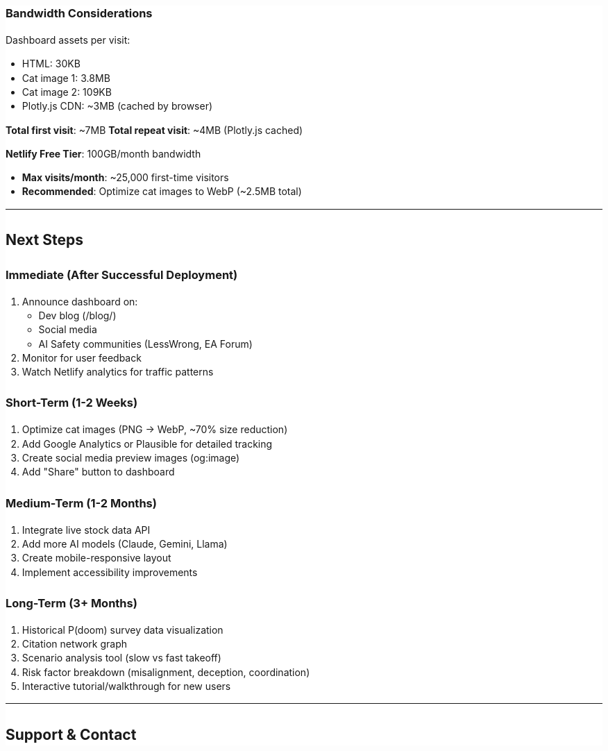### Bandwidth Considerations

Dashboard assets per visit:
- HTML: 30KB
- Cat image 1: 3.8MB
- Cat image 2: 109KB
- Plotly.js CDN: ~3MB (cached by browser)

**Total first visit**: ~7MB
**Total repeat visit**: ~4MB (Plotly.js cached)

**Netlify Free Tier**: 100GB/month bandwidth
- **Max visits/month**: ~25,000 first-time visitors
- **Recommended**: Optimize cat images to WebP (~2.5MB total)

---

## Next Steps

### Immediate (After Successful Deployment)
1. Announce dashboard on:
   - Dev blog (/blog/)
   - Social media
   - AI Safety communities (LessWrong, EA Forum)
2. Monitor for user feedback
3. Watch Netlify analytics for traffic patterns

### Short-Term (1-2 Weeks)
1. Optimize cat images (PNG → WebP, ~70% size reduction)
2. Add Google Analytics or Plausible for detailed tracking
3. Create social media preview images (og:image)
4. Add "Share" button to dashboard

### Medium-Term (1-2 Months)
1. Integrate live stock data API
2. Add more AI models (Claude, Gemini, Llama)
3. Create mobile-responsive layout
4. Implement accessibility improvements

### Long-Term (3+ Months)
1. Historical P(doom) survey data visualization
2. Citation network graph
3. Scenario analysis tool (slow vs fast takeoff)
4. Risk factor breakdown (misalignment, deception, coordination)
5. Interactive tutorial/walkthrough for new users

---

## Support & Contact
